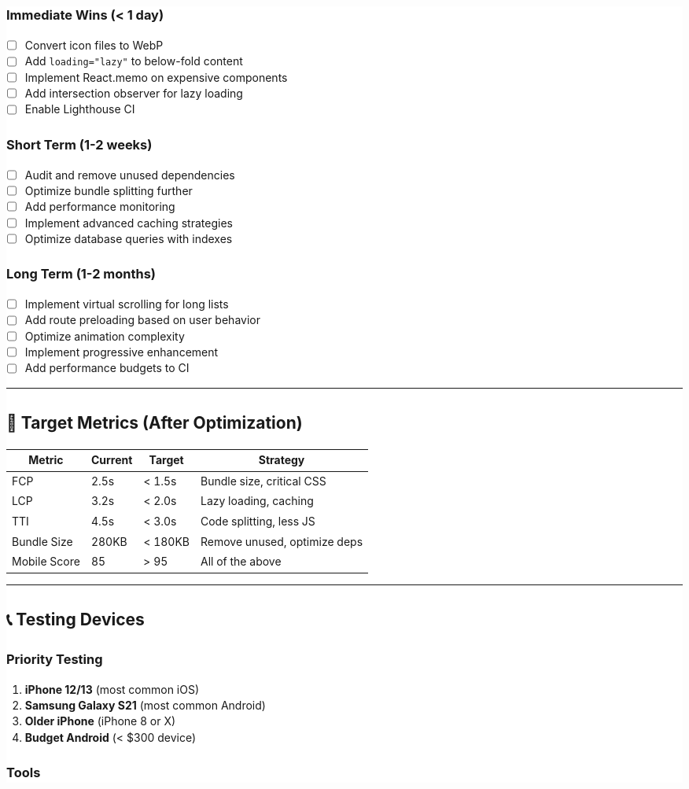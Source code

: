 ### Immediate Wins (< 1 day)

- [ ] Convert icon files to WebP
- [ ] Add `loading="lazy"` to below-fold content
- [ ] Implement React.memo on expensive components
- [ ] Add intersection observer for lazy loading
- [ ] Enable Lighthouse CI

### Short Term (1-2 weeks)

- [ ] Audit and remove unused dependencies
- [ ] Optimize bundle splitting further
- [ ] Add performance monitoring
- [ ] Implement advanced caching strategies
- [ ] Optimize database queries with indexes

### Long Term (1-2 months)

- [ ] Implement virtual scrolling for long lists
- [ ] Add route preloading based on user behavior
- [ ] Optimize animation complexity
- [ ] Implement progressive enhancement
- [ ] Add performance budgets to CI

---

## 🎯 Target Metrics (After Optimization)

| Metric       | Current | Target  | Strategy                     |
| ------------ | ------- | ------- | ---------------------------- |
| FCP          | 2.5s    | < 1.5s  | Bundle size, critical CSS    |
| LCP          | 3.2s    | < 2.0s  | Lazy loading, caching        |
| TTI          | 4.5s    | < 3.0s  | Code splitting, less JS      |
| Bundle Size  | 280KB   | < 180KB | Remove unused, optimize deps |
| Mobile Score | 85      | > 95    | All of the above             |

---

## 📞 Testing Devices

### Priority Testing

1. **iPhone 12/13** (most common iOS)
2. **Samsung Galaxy S21** (most common Android)
3. **Older iPhone** (iPhone 8 or X)
4. **Budget Android** (< $300 device)

### Tools
